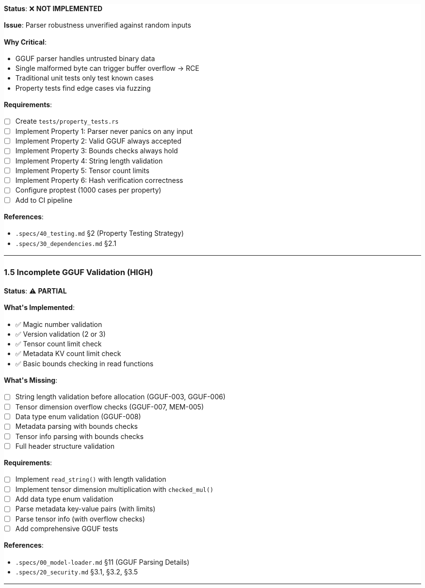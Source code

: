 **Status**: ❌ **NOT IMPLEMENTED**

**Issue**: Parser robustness unverified against random inputs

**Why Critical**: 
- GGUF parser handles untrusted binary data
- Single malformed byte can trigger buffer overflow → RCE
- Traditional unit tests only test known cases
- Property tests find edge cases via fuzzing

**Requirements**:
- [ ] Create `tests/property_tests.rs`
- [ ] Implement Property 1: Parser never panics on any input
- [ ] Implement Property 2: Valid GGUF always accepted
- [ ] Implement Property 3: Bounds checks always hold
- [ ] Implement Property 4: String length validation
- [ ] Implement Property 5: Tensor count limits
- [ ] Implement Property 6: Hash verification correctness
- [ ] Configure proptest (1000 cases per property)
- [ ] Add to CI pipeline

**References**: 
- `.specs/40_testing.md` §2 (Property Testing Strategy)
- `.specs/30_dependencies.md` §2.1

---

### 1.5 Incomplete GGUF Validation (HIGH)

**Status**: ⚠️ **PARTIAL**

**What's Implemented**:
- ✅ Magic number validation
- ✅ Version validation (2 or 3)
- ✅ Tensor count limit check
- ✅ Metadata KV count limit check
- ✅ Basic bounds checking in read functions

**What's Missing**:
- [ ] String length validation before allocation (GGUF-003, GGUF-006)
- [ ] Tensor dimension overflow checks (GGUF-007, MEM-005)
- [ ] Data type enum validation (GGUF-008)
- [ ] Metadata parsing with bounds checks
- [ ] Tensor info parsing with bounds checks
- [ ] Full header structure validation

**Requirements**:
- [ ] Implement `read_string()` with length validation
- [ ] Implement tensor dimension multiplication with `checked_mul()`
- [ ] Add data type enum validation
- [ ] Parse metadata key-value pairs (with limits)
- [ ] Parse tensor info (with overflow checks)
- [ ] Add comprehensive GGUF tests

**References**: 
- `.specs/00_model-loader.md` §11 (GGUF Parsing Details)
- `.specs/20_security.md` §3.1, §3.2, §3.5

---